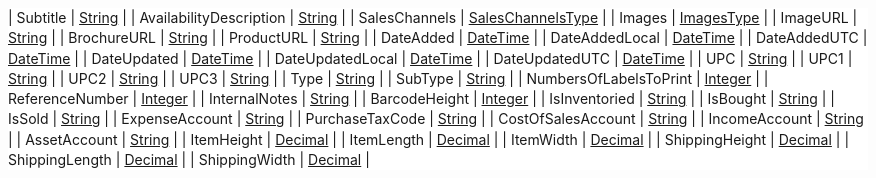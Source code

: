 | Subtitle | [String](https://developers.maropost.com/api-data-types) |
| AvailabilityDescription | [String](https://developers.maropost.com/api-data-types) |
| SalesChannels | [SalesChannelsType](https://developers.maropost.com/api-data-types) |
| Images | [ImagesType](https://developers.maropost.com/api-data-types) |
| ImageURL | [String](https://developers.maropost.com/api-data-types) |
| BrochureURL | [String](https://developers.maropost.com/api-data-types) |
| ProductURL | [String](https://developers.maropost.com/api-data-types) |
| DateAdded | [DateTime](https://developers.maropost.com/api-data-types) |
| DateAddedLocal | [DateTime](https://developers.maropost.com/api-data-types) |
| DateAddedUTC | [DateTime](https://developers.maropost.com/api-data-types) |
| DateUpdated | [DateTime](https://developers.maropost.com/api-data-types) |
| DateUpdatedLocal | [DateTime](https://developers.maropost.com/api-data-types) |
| DateUpdatedUTC | [DateTime](https://developers.maropost.com/api-data-types) |
| UPC | [String](https://developers.maropost.com/api-data-types) |
| UPC1 | [String](https://developers.maropost.com/api-data-types) |
| UPC2 | [String](https://developers.maropost.com/api-data-types) |
| UPC3 | [String](https://developers.maropost.com/api-data-types) |
| Type | [String](https://developers.maropost.com/api-data-types) |
| SubType | [String](https://developers.maropost.com/api-data-types) |
| NumbersOfLabelsToPrint | [Integer](https://developers.maropost.com/api-data-types) |
| ReferenceNumber | [Integer](https://developers.maropost.com/api-data-types) |
| InternalNotes | [String](https://developers.maropost.com/api-data-types) |
| BarcodeHeight | [Integer](https://developers.maropost.com/api-data-types) |
| IsInventoried | [String](https://developers.maropost.com/api-data-types) |
| IsBought | [String](https://developers.maropost.com/api-data-types) |
| IsSold | [String](https://developers.maropost.com/api-data-types) |
| ExpenseAccount | [String](https://developers.maropost.com/api-data-types) |
| PurchaseTaxCode | [String](https://developers.maropost.com/api-data-types) |
| CostOfSalesAccount | [String](https://developers.maropost.com/api-data-types) |
| IncomeAccount | [String](https://developers.maropost.com/api-data-types) |
| AssetAccount | [String](https://developers.maropost.com/api-data-types) |
| ItemHeight | [Decimal](https://developers.maropost.com/api-data-types) |
| ItemLength | [Decimal](https://developers.maropost.com/api-data-types) |
| ItemWidth | [Decimal](https://developers.maropost.com/api-data-types) |
| ShippingHeight | [Decimal](https://developers.maropost.com/api-data-types) |
| ShippingLength | [Decimal](https://developers.maropost.com/api-data-types) |
| ShippingWidth | [Decimal](https://developers.maropost.com/api-data-types) |